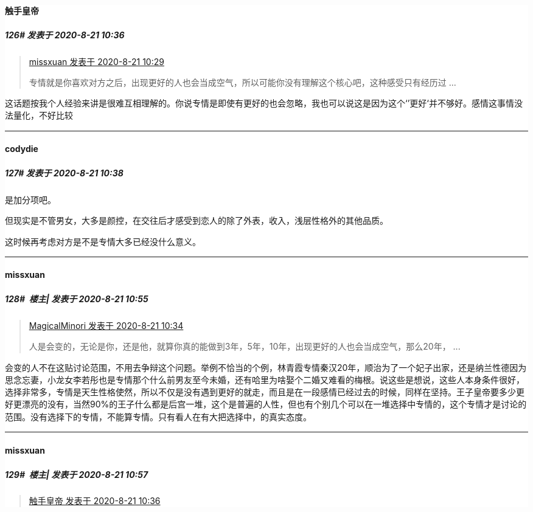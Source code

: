 ####  触手皇帝  
##### 126#       发表于 2020-8-21 10:36



<blockquote><a href="httphttps://bbs.saraba1st.com/2b/forum.php?mod=redirect&amp;goto=findpost&amp;pid=48503464&amp;ptid=1954999" target="_blank">missxuan 发表于 2020-8-21 10:29</a>

专情就是你喜欢对方之后，出现更好的人也会当成空气，所以可能你没有理解这个核心吧，这种感受只有经历过 ...</blockquote>
这话题按我个人经验来讲是很难互相理解的。你说专情是即使有更好的也会忽略，我也可以说这是因为这个‘’更好‘并不够好。感情这事情没法量化，不好比较







-----

####  codydie  
##### 127#       发表于 2020-8-21 10:38




是加分项吧。

但现实是不管男女，大多是颜控，在交往后才感受到恋人的除了外表，收入，浅层性格外的其他品质。

这时候再考虑对方是不是专情大多已经没什么意义。







-----

####  missxuan  
##### 128#         楼主| 发表于 2020-8-21 10:55



<blockquote><a href="httphttps://bbs.saraba1st.com/2b/forum.php?mod=redirect&amp;goto=findpost&amp;pid=48503531&amp;ptid=1954999" target="_blank">MagicalMinori 发表于 2020-8-21 10:34</a>

人是会变的，无论是你，还是他，就算你真的能做到3年，5年，10年，出现更好的人也会当成空气，那么20年， ...</blockquote>
会变的人不在这贴讨论范围，不用去争辩这个问题。举例不恰当的个例，林青霞专情秦汉20年，顺治为了一个妃子出家，还是纳兰性德因为思念忘妻，小龙女李若彤也是专情那个什么前男友至今未婚，还有哈里为啥娶个二婚又难看的梅根。说这些是想说，这些人本身条件很好，选择非常多，专情是天生性格使然，所以不仅是没有遇到更好的就走，而且是在一段感情已经过去的时候，同样在坚持。王子皇帝要多少更好更漂亮的没有，当然90%的王子什么都是后宫一堆，这个是普遍的人性，但也有个别几个可以在一堆选择中专情的，这个专情才是讨论的范围。没有选择下的专情，不能算专情。只有看人在有大把选择中，的真实态度。







-----

####  missxuan  
##### 129#         楼主| 发表于 2020-8-21 10:57



<blockquote><a href="httphttps://bbs.saraba1st.com/2b/forum.php?mod=redirect&amp;goto=findpost&amp;pid=48503555&amp;ptid=1954999" target="_blank">触手皇帝 发表于 2020-8-21 10:36</a>
